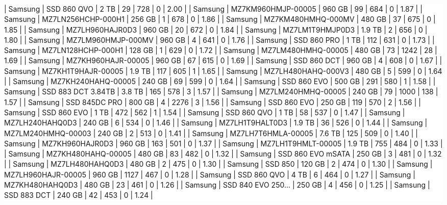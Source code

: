 | Samsung   | SSD 860 QVO        | 2 TB   | 29      | 728   | 0     | 2.00   |
| Samsung   | MZ7KM960HMJP-00005 | 960 GB | 99      | 684   | 0     | 1.87   |
| Samsung   | MZ7LN256HCHP-000H1 | 256 GB | 1       | 678   | 0     | 1.86   |
| Samsung   | MZ7KM480HMHQ-000MV | 480 GB | 37      | 675   | 0     | 1.85   |
| Samsung   | MZ7LH960HAJR0D3    | 960 GB | 20      | 672   | 0     | 1.84   |
| Samsung   | MZ7LM1T9HMJP0D3    | 1.9 TB | 2       | 656   | 0     | 1.80   |
| Samsung   | MZ7LM960HMJP-000MV | 960 GB | 4       | 641   | 0     | 1.76   |
| Samsung   | SSD 860 PRO        | 1 TB   | 112     | 631   | 0     | 1.73   |
| Samsung   | MZ7LN128HCHP-000H1 | 128 GB | 1       | 629   | 0     | 1.72   |
| Samsung   | MZ7LM480HMHQ-00005 | 480 GB | 73      | 1242  | 28    | 1.69   |
| Samsung   | MZ7KH960HAJR-00005 | 960 GB | 67      | 615   | 0     | 1.69   |
| Samsung   | SSD 860 DCT        | 960 GB | 4       | 608   | 0     | 1.67   |
| Samsung   | MZ7KH1T9HAJR-00005 | 1.9 TB | 117     | 605   | 1     | 1.65   |
| Samsung   | MZ7LH480HAHQ-000V3 | 480 GB | 5       | 599   | 0     | 1.64   |
| Samsung   | MZ7KH240HAHQ-00005 | 240 GB | 69      | 599   | 0     | 1.64   |
| Samsung   | SSD 860 EVO        | 500 GB | 291     | 580   | 1     | 1.58   |
| Samsung   | SSD 883 DCT 3.84TB | 3.8 TB | 165     | 578   | 3     | 1.57   |
| Samsung   | MZ7LM240HMHQ-00005 | 240 GB | 79      | 1000  | 138   | 1.57   |
| Samsung   | SSD 845DC PRO      | 800 GB | 4       | 2276  | 3     | 1.56   |
| Samsung   | SSD 860 EVO        | 250 GB | 119     | 570   | 2     | 1.56   |
| Samsung   | SSD 860 EVO        | 1 TB   | 472     | 562   | 1     | 1.54   |
| Samsung   | SSD 860 QVO        | 1 TB   | 58      | 537   | 0     | 1.47   |
| Samsung   | MZ7LH240HAHQ0D3    | 240 GB | 6       | 534   | 0     | 1.46   |
| Samsung   | MZ7LH1T9HALT0D3    | 1.9 TB | 36      | 526   | 0     | 1.44   |
| Samsung   | MZ7LM240HMHQ-00003 | 240 GB | 2       | 513   | 0     | 1.41   |
| Samsung   | MZ7LH7T6HMLA-00005 | 7.6 TB | 125     | 509   | 0     | 1.40   |
| Samsung   | MZ7KH960HAJR0D3    | 960 GB | 163     | 501   | 0     | 1.37   |
| Samsung   | MZ7LH1T9HMLT-00005 | 1.9 TB | 755     | 484   | 0     | 1.33   |
| Samsung   | MZ7KH480HAHQ-00005 | 480 GB | 83      | 482   | 0     | 1.32   |
| Samsung   | SSD 860 EVO mSATA  | 250 GB | 3       | 481   | 0     | 1.32   |
| Samsung   | MZ7LH480HAHQ0D3    | 480 GB | 2       | 475   | 0     | 1.30   |
| Samsung   | SSD 850            | 120 GB | 2       | 474   | 0     | 1.30   |
| Samsung   | MZ7LH960HAJR-00005 | 960 GB | 1127    | 467   | 0     | 1.28   |
| Samsung   | SSD 860 QVO        | 4 TB   | 6       | 464   | 0     | 1.27   |
| Samsung   | MZ7KH480HAHQ0D3    | 480 GB | 23      | 461   | 0     | 1.26   |
| Samsung   | SSD 840 EVO 250... | 250 GB | 4       | 456   | 0     | 1.25   |
| Samsung   | SSD 883 DCT        | 240 GB | 42      | 453   | 0     | 1.24   |